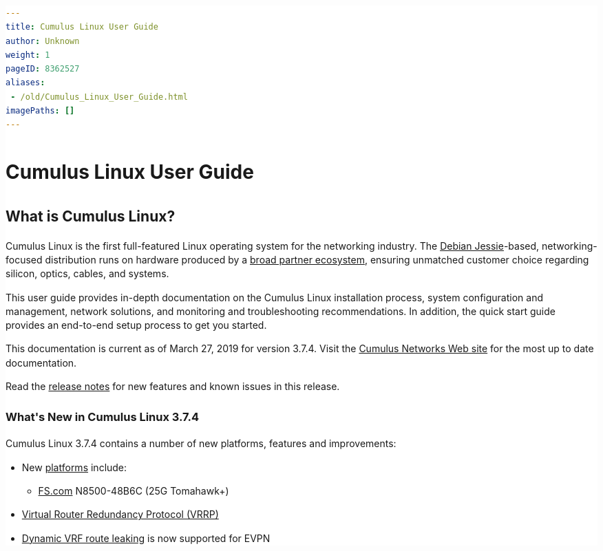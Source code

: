 ```yaml
---
title: Cumulus Linux User Guide
author: Unknown
weight: 1
pageID: 8362527
aliases:
 - /old/Cumulus_Linux_User_Guide.html
imagePaths: []
---
```

# Cumulus Linux User Guide

## What is Cumulus Linux?

Cumulus Linux is the first full-featured Linux operating system for the
networking industry. The [Debian
Jessie](https://www.debian.org/releases/jessie/)-based,
networking-focused distribution runs on hardware produced by a [broad
partner ecosystem](http://cumulusnetworks.com/hcl/), ensuring unmatched
customer choice regarding silicon, optics, cables, and systems.

This user guide provides in-depth documentation on the Cumulus Linux
installation process, system configuration and management, network
solutions, and monitoring and troubleshooting recommendations. In
addition, the quick start guide provides an end-to-end setup process to
get you started.

This documentation is current as of March 27, 2019 for version 3.7.4.
Visit the [Cumulus Networks Web site](http://docs.cumulusnetworks.com)
for the most up to date documentation.

Read the [release
notes](https://cumulusnetworks.zendesk.com/knowledge/articles/360007793174)
for new features and known issues in this release.

### What's New in Cumulus Linux 3.7.4

Cumulus Linux 3.7.4 contains a number of new platforms, features and
improvements:

  - New [platforms](https://cumulusnetworks.com/hcl) include:
    
      - [FS.com](http://FS.com) N8500-48B6C (25G Tomahawk+)

  - [Virtual Router Redundancy Protocol
    (VRRP)](/old/Virtual_Router_Redundancy_-_VRR_and_VRRP.html#src-8362691_VirtualRouterRedundancy-VRRandVRRP-VRRP)

  - [Dynamic VRF route
    leaking](/old/Virtual_Routing_and_Forwarding_-_VRF.html#src-8362942_VirtualRoutingandForwarding-VRF-routeleaking)
    is now supported for EVPN
